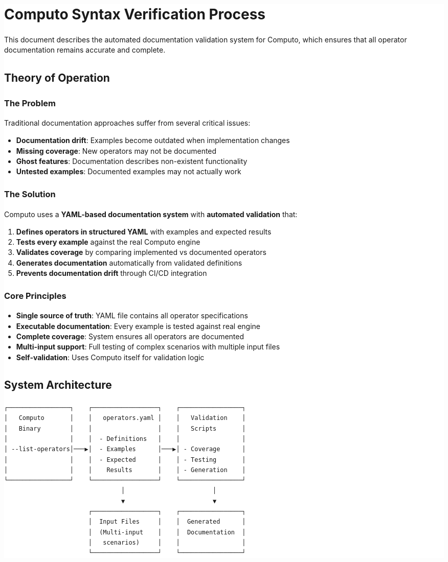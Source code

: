 # Computo Syntax Verification Process

This document describes the automated documentation validation system for Computo, which ensures that all operator documentation remains accurate and complete.

## Theory of Operation

### The Problem

Traditional documentation approaches suffer from several critical issues:
- **Documentation drift**: Examples become outdated when implementation changes
- **Missing coverage**: New operators may not be documented
- **Ghost features**: Documentation describes non-existent functionality
- **Untested examples**: Documented examples may not actually work

### The Solution

Computo uses a **YAML-based documentation system** with **automated validation** that:

1. **Defines operators in structured YAML** with examples and expected results
2. **Tests every example** against the real Computo engine
3. **Validates coverage** by comparing implemented vs documented operators
4. **Generates documentation** automatically from validated definitions
5. **Prevents documentation drift** through CI/CD integration

### Core Principles

- **Single source of truth**: YAML file contains all operator specifications
- **Executable documentation**: Every example is tested against real engine
- **Complete coverage**: System ensures all operators are documented
- **Multi-input support**: Full testing of complex scenarios with multiple input files
- **Self-validation**: Uses Computo itself for validation logic

## System Architecture

```
┌─────────────────┐    ┌──────────────────┐    ┌─────────────────┐
│   Computo       │    │   operators.yaml │    │   Validation    │
│   Binary        │    │                  │    │   Scripts       │
│                 │    │  - Definitions   │    │                 │
│ --list-operators│───▶│  - Examples      │───▶│ - Coverage      │
│                 │    │  - Expected      │    │ - Testing       │
│                 │    │    Results       │    │ - Generation    │
└─────────────────┘    └──────────────────┘    └─────────────────┘
                                │                        │
                                ▼                        ▼
                       ┌──────────────────┐    ┌─────────────────┐
                       │  Input Files     │    │  Generated      │
                       │  (Multi-input    │    │  Documentation  │
                       │   scenarios)     │    │                 │
                       └──────────────────┘    └─────────────────┘
```
